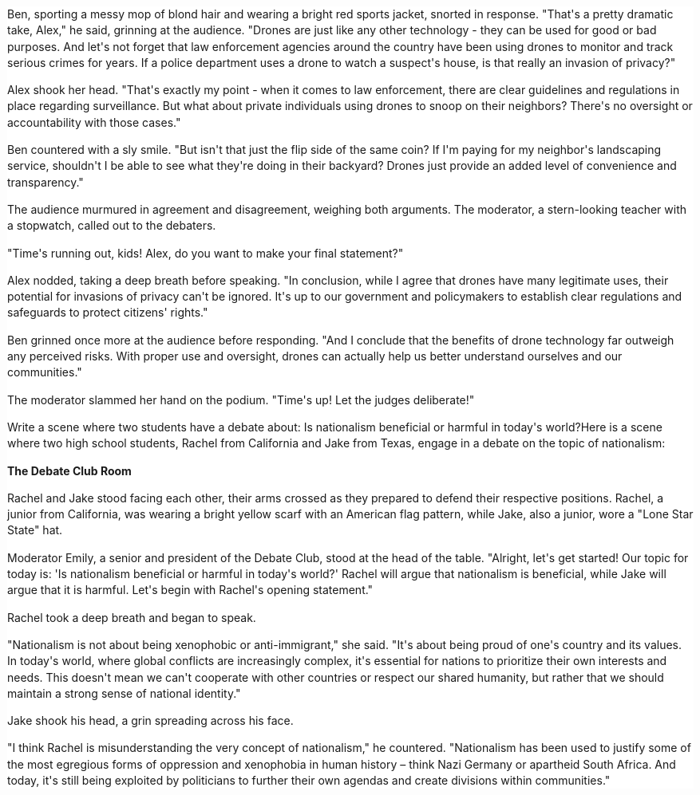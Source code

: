 Ben, sporting a messy mop of blond hair and wearing a bright red sports jacket, snorted in response. "That's a pretty dramatic take, Alex," he said, grinning at the audience. "Drones are just like any other technology - they can be used for good or bad purposes. And let's not forget that law enforcement agencies around the country have been using drones to monitor and track serious crimes for years. If a police department uses a drone to watch a suspect's house, is that really an invasion of privacy?"

Alex shook her head. "That's exactly my point - when it comes to law enforcement, there are clear guidelines and regulations in place regarding surveillance. But what about private individuals using drones to snoop on their neighbors? There's no oversight or accountability with those cases."

Ben countered with a sly smile. "But isn't that just the flip side of the same coin? If I'm paying for my neighbor's landscaping service, shouldn't I be able to see what they're doing in their backyard? Drones just provide an added level of convenience and transparency."

The audience murmured in agreement and disagreement, weighing both arguments. The moderator, a stern-looking teacher with a stopwatch, called out to the debaters.

"Time's running out, kids! Alex, do you want to make your final statement?"

Alex nodded, taking a deep breath before speaking. "In conclusion, while I agree that drones have many legitimate uses, their potential for invasions of privacy can't be ignored. It's up to our government and policymakers to establish clear regulations and safeguards to protect citizens' rights."

Ben grinned once more at the audience before responding. "And I conclude that the benefits of drone technology far outweigh any perceived risks. With proper use and oversight, drones can actually help us better understand ourselves and our communities."

The moderator slammed her hand on the podium. "Time's up! Let the judges deliberate!"
<end>

Write a scene where two students have a debate about: Is nationalism beneficial or harmful in today's world?<start>Here is a scene where two high school students, Rachel from California and Jake from Texas, engage in a debate on the topic of nationalism:

**The Debate Club Room**

Rachel and Jake stood facing each other, their arms crossed as they prepared to defend their respective positions. Rachel, a junior from California, was wearing a bright yellow scarf with an American flag pattern, while Jake, also a junior, wore a "Lone Star State" hat.

Moderator Emily, a senior and president of the Debate Club, stood at the head of the table. "Alright, let's get started! Our topic for today is: 'Is nationalism beneficial or harmful in today's world?' Rachel will argue that nationalism is beneficial, while Jake will argue that it is harmful. Let's begin with Rachel's opening statement."

Rachel took a deep breath and began to speak.

"Nationalism is not about being xenophobic or anti-immigrant," she said. "It's about being proud of one's country and its values. In today's world, where global conflicts are increasingly complex, it's essential for nations to prioritize their own interests and needs. This doesn't mean we can't cooperate with other countries or respect our shared humanity, but rather that we should maintain a strong sense of national identity."

Jake shook his head, a grin spreading across his face.

"I think Rachel is misunderstanding the very concept of nationalism," he countered. "Nationalism has been used to justify some of the most egregious forms of oppression and xenophobia in human history – think Nazi Germany or apartheid South Africa. And today, it's still being exploited by politicians to further their own agendas and create divisions within communities."
